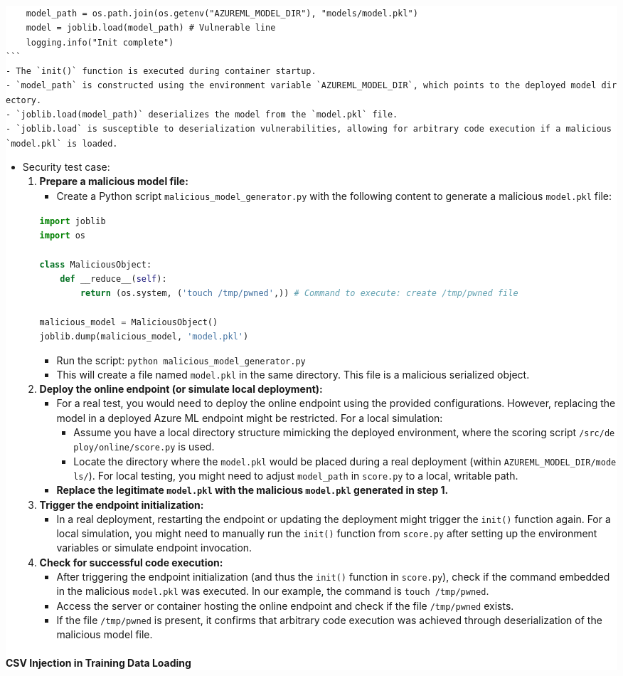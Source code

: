         model_path = os.path.join(os.getenv("AZUREML_MODEL_DIR"), "models/model.pkl")
        model = joblib.load(model_path) # Vulnerable line
        logging.info("Init complete")
    ```
    - The `init()` function is executed during container startup.
    - `model_path` is constructed using the environment variable `AZUREML_MODEL_DIR`, which points to the deployed model directory.
    - `joblib.load(model_path)` deserializes the model from the `model.pkl` file.
    - `joblib.load` is susceptible to deserialization vulnerabilities, allowing for arbitrary code execution if a malicious `model.pkl` is loaded.
- Security test case:
    1. **Prepare a malicious model file:**
        - Create a Python script `malicious_model_generator.py` with the following content to generate a malicious `model.pkl` file:
        ```python
        import joblib
        import os

        class MaliciousObject:
            def __reduce__(self):
                return (os.system, ('touch /tmp/pwned',)) # Command to execute: create /tmp/pwned file

        malicious_model = MaliciousObject()
        joblib.dump(malicious_model, 'model.pkl')
        ```
        - Run the script: `python malicious_model_generator.py`
        - This will create a file named `model.pkl` in the same directory. This file is a malicious serialized object.
    2. **Deploy the online endpoint (or simulate local deployment):**
        - For a real test, you would need to deploy the online endpoint using the provided configurations. However, replacing the model in a deployed Azure ML endpoint might be restricted. For a local simulation:
            - Assume you have a local directory structure mimicking the deployed environment, where the scoring script `/src/deploy/online/score.py` is used.
            - Locate the directory where the `model.pkl` would be placed during a real deployment (within `AZUREML_MODEL_DIR/models/`). For local testing, you might need to adjust `model_path` in `score.py` to a local, writable path.
        - **Replace the legitimate `model.pkl` with the malicious `model.pkl` generated in step 1.**
    3. **Trigger the endpoint initialization:**
        - In a real deployment, restarting the endpoint or updating the deployment might trigger the `init()` function again. For a local simulation, you might need to manually run the `init()` function from `score.py` after setting up the environment variables or simulate endpoint invocation.
    4. **Check for successful code execution:**
        - After triggering the endpoint initialization (and thus the `init()` function in `score.py`), check if the command embedded in the malicious `model.pkl` was executed. In our example, the command is `touch /tmp/pwned`.
        - Access the server or container hosting the online endpoint and check if the file `/tmp/pwned` exists.
        - If the file `/tmp/pwned` is present, it confirms that arbitrary code execution was achieved through deserialization of the malicious model file.

#### CSV Injection in Training Data Loading
